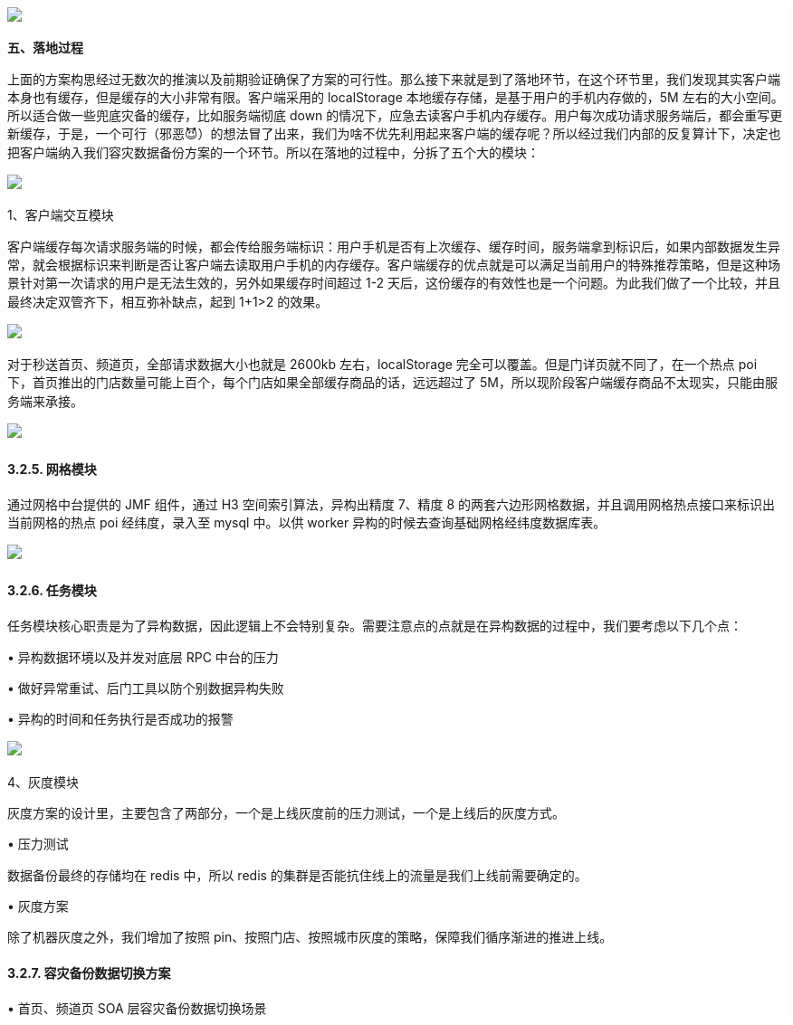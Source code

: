 ![](https://mmbiz.qpic.cn/sz_mmbiz_png/9K73WSRq6BXkiaPytJYOXuXj0EJUGRIE6spq1HsQibBn3TLMNUCIctafNVjgFZWoMgt8UNmTUgtQlUqIGbZ9qGeA/640?wx_fmt=png&from=appmsg&tp=webp&wxfrom=5&wx_lazy=1&wx_co=1)

 **五、落地过程**

上面的方案构思经过无数次的推演以及前期验证确保了方案的可行性。那么接下来就是到了落地环节，在这个环节里，我们发现其实客户端本身也有缓存，但是缓存的大小非常有限。客户端采用的 localStorage 本地缓存存储，是基于用户的手机内存做的，5M 左右的大小空间。所以适合做一些兜底灾备的缓存，比如服务端彻底 down 的情况下，应急去读客户手机内存缓存。用户每次成功请求服务端后，都会重写更新缓存，于是，一个可行（邪恶😈）的想法冒了出来，我们为啥不优先利用起来客户端的缓存呢？所以经过我们内部的反复算计下，决定也把客户端纳入我们容灾数据备份方案的一个环节。所以在落地的过程中，分拆了五个大的模块：

![](https://mmbiz.qpic.cn/sz_mmbiz_png/9K73WSRq6BXkiaPytJYOXuXj0EJUGRIE6p4PFTM2rVYWI7mlYuEibu7ITAAIffzeic63wFicibXpQsv46OMCHYD9YHg/640?wx_fmt=png&from=appmsg&tp=webp&wxfrom=5&wx_lazy=1&wx_co=1)

 1、客户端交互模块

客户端缓存每次请求服务端的时候，都会传给服务端标识：用户手机是否有上次缓存、缓存时间，服务端拿到标识后，如果内部数据发生异常，就会根据标识来判断是否让客户端去读取用户手机的内存缓存。客户端缓存的优点就是可以满足当前用户的特殊推荐策略，但是这种场景针对第一次请求的用户是无法生效的，另外如果缓存时间超过 1-2 天后，这份缓存的有效性也是一个问题。为此我们做了一个比较，并且最终决定双管齐下，相互弥补缺点，起到 1+1>2 的效果。

![](https://mmbiz.qpic.cn/sz_mmbiz_png/9K73WSRq6BXkiaPytJYOXuXj0EJUGRIE6LodSZw2G0LMILAFXqzaRPwicrHJlP07fn1RgUeITicYiaSTQb3ic7ibb9sg/640?wx_fmt=png&from=appmsg&tp=webp&wxfrom=5&wx_lazy=1&wx_co=1)

对于秒送首页、频道页，全部请求数据大小也就是 2600kb 左右，localStorage 完全可以覆盖。但是门详页就不同了，在一个热点 poi 下，首页推出的门店数量可能上百个，每个门店如果全部缓存商品的话，远远超过了 5M，所以现阶段客户端缓存商品不太现实，只能由服务端来承接。

![](https://mmbiz.qpic.cn/sz_mmbiz_png/9K73WSRq6BXkiaPytJYOXuXj0EJUGRIE6w5kXbokyCKphMR1H3wywIUH5L1g2e0lntOrphtYZqYK80C38iazMfZQ/640?wx_fmt=png&from=appmsg&tp=webp&wxfrom=5&wx_lazy=1&wx_co=1)

#### 3.2.5. 网格模块

通过网格中台提供的 JMF 组件，通过 H3 空间索引算法，异构出精度 7、精度 8 的两套六边形网格数据，并且调用网格热点接口来标识出当前网格的热点 poi 经纬度，录入至 mysql 中。以供 worker 异构的时候去查询基础网格经纬度数据库表。

![](https://mmbiz.qpic.cn/sz_mmbiz_png/9K73WSRq6BXkiaPytJYOXuXj0EJUGRIE6xtKZmicBicGDpW70QqRNrk6WRNJyic5FRCt0KSN4POGOXUQHGGdTheBmQ/640?wx_fmt=png&from=appmsg&tp=webp&wxfrom=5&wx_lazy=1&wx_co=1)

#### 3.2.6. 任务模块

任务模块核心职责是为了异构数据，因此逻辑上不会特别复杂。需要注意点的点就是在异构数据的过程中，我们要考虑以下几个点：

• 异构数据环境以及并发对底层 RPC 中台的压力

• 做好异常重试、后门工具以防个别数据异构失败

• 异构的时间和任务执行是否成功的报警

![](https://mmbiz.qpic.cn/sz_mmbiz_png/9K73WSRq6BXkiaPytJYOXuXj0EJUGRIE6PZibe1yz0CHdJMq5p58UH4GhF01toaYxVqeV9xrDMU14W7DTPajsf0w/640?wx_fmt=png&from=appmsg&tp=webp&wxfrom=5&wx_lazy=1&wx_co=1)

 4、灰度模块

灰度方案的设计里，主要包含了两部分，一个是上线灰度前的压力测试，一个是上线后的灰度方式。

• 压力测试

数据备份最终的存储均在 redis 中，所以 redis 的集群是否能抗住线上的流量是我们上线前需要确定的。

• 灰度方案

除了机器灰度之外，我们增加了按照 pin、按照门店、按照城市灰度的策略，保障我们循序渐进的推进上线。

#### 3.2.7. 容灾备份数据切换方案

• 首页、频道页 SOA 层容灾备份数据切换场景
